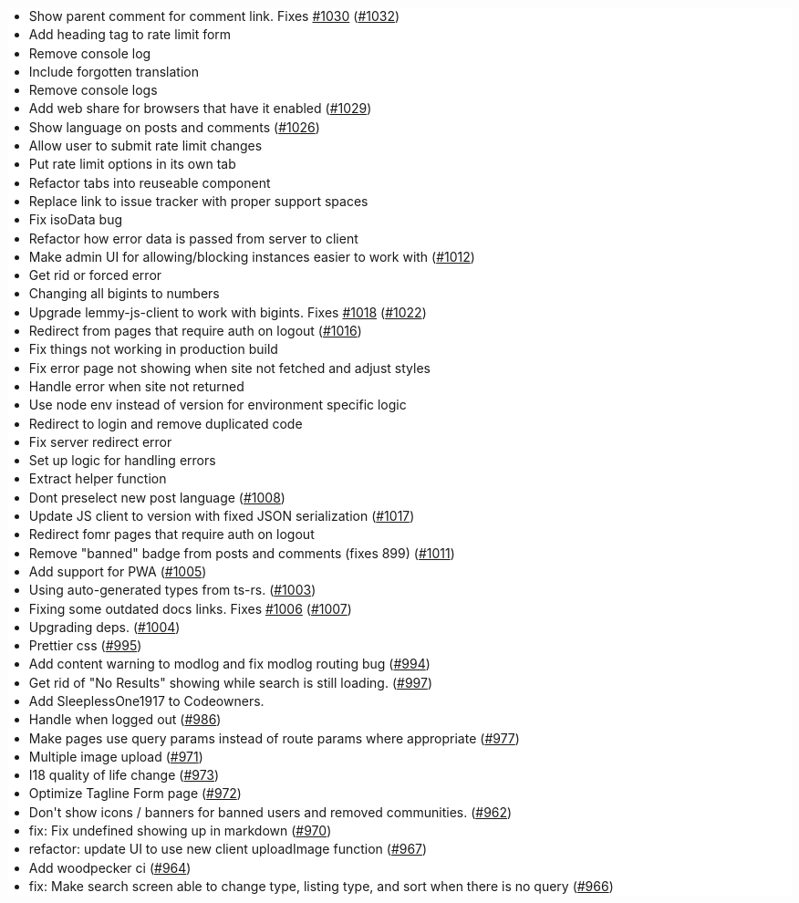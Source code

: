 - Show parent comment for comment link. Fixes [#1030](https://github.com/LemmyNet/lemmy-ui/issues/1030) ([#1032](https://github.com/LemmyNet/lemmy-ui/issues/1032))
- Add heading tag to rate limit form
- Remove console log
- Include forgotten translation
- Remove console logs
- Add web share for browsers that have it enabled ([#1029](https://github.com/LemmyNet/lemmy-ui/issues/1029))
- Show language on posts and comments ([#1026](https://github.com/LemmyNet/lemmy-ui/issues/1026))
- Allow user to submit rate limit changes
- Put rate limit options in its own tab
- Refactor tabs into reuseable component
- Replace link to issue tracker with proper support spaces
- Fix isoData bug
- Refactor how error data is passed from server to client
- Make admin UI for allowing/blocking instances easier to work with ([#1012](https://github.com/LemmyNet/lemmy-ui/issues/1012))
- Get rid or forced error
- Changing all bigints to numbers
- Upgrade lemmy-js-client to work with bigints. Fixes [#1018](https://github.com/LemmyNet/lemmy-ui/issues/1018) ([#1022](https://github.com/LemmyNet/lemmy-ui/issues/1022))
- Redirect from pages that require auth on logout ([#1016](https://github.com/LemmyNet/lemmy-ui/issues/1016))
- Fix things not working in production build
- Fix error page not showing when site not fetched and adjust styles
- Handle error when site not returned
- Use node env instead of version for environment specific logic
- Redirect to login and remove duplicated code
- Fix server redirect error
- Set up logic for handling errors
- Extract helper function
- Dont preselect new post language ([#1008](https://github.com/LemmyNet/lemmy-ui/issues/1008))
- Update JS client to version with fixed JSON serialization ([#1017](https://github.com/LemmyNet/lemmy-ui/issues/1017))
- Redirect fomr pages that require auth on logout
- Remove "banned" badge from posts and comments (fixes 899) ([#1011](https://github.com/LemmyNet/lemmy-ui/issues/1011))
- Add support for PWA ([#1005](https://github.com/LemmyNet/lemmy-ui/issues/1005))
- Using auto-generated types from ts-rs. ([#1003](https://github.com/LemmyNet/lemmy-ui/issues/1003))
- Fixing some outdated docs links. Fixes [#1006](https://github.com/LemmyNet/lemmy-ui/issues/1006) ([#1007](https://github.com/LemmyNet/lemmy-ui/issues/1007))
- Upgrading deps. ([#1004](https://github.com/LemmyNet/lemmy-ui/issues/1004))
- Prettier css ([#995](https://github.com/LemmyNet/lemmy-ui/issues/995))
- Add content warning to modlog and fix modlog routing bug ([#994](https://github.com/LemmyNet/lemmy-ui/issues/994))
- Get rid of "No Results" showing while search is still loading. ([#997](https://github.com/LemmyNet/lemmy-ui/issues/997))
- Add SleeplessOne1917 to Codeowners.
- Handle when logged out ([#986](https://github.com/LemmyNet/lemmy-ui/issues/986))
- Make pages use query params instead of route params where appropriate ([#977](https://github.com/LemmyNet/lemmy-ui/issues/977))
- Multiple image upload ([#971](https://github.com/LemmyNet/lemmy-ui/issues/971))
- I18 quality of life change ([#973](https://github.com/LemmyNet/lemmy-ui/issues/973))
- Optimize Tagline Form page ([#972](https://github.com/LemmyNet/lemmy-ui/issues/972))
- Don't show icons / banners for banned users and removed communities. ([#962](https://github.com/LemmyNet/lemmy-ui/issues/962))
- fix: Fix undefined showing up in markdown ([#970](https://github.com/LemmyNet/lemmy-ui/issues/970))
- refactor: update UI to use new client uploadImage function ([#967](https://github.com/LemmyNet/lemmy-ui/issues/967))
- Add woodpecker ci ([#964](https://github.com/LemmyNet/lemmy-ui/issues/964))
- fix: Make search screen able to change type, listing type, and sort when there is no query ([#966](https://github.com/LemmyNet/lemmy-ui/issues/966))